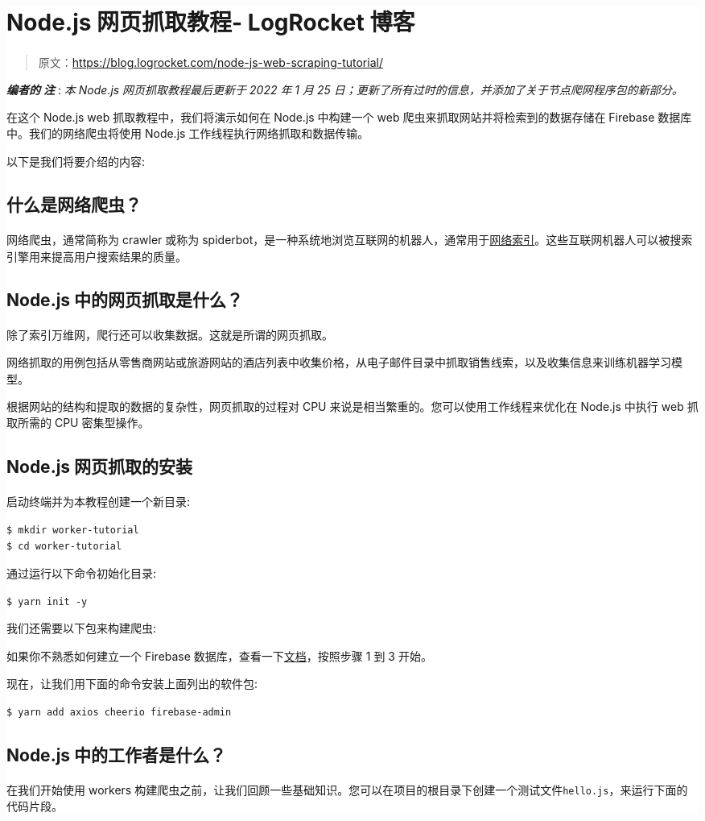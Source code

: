 # Node.js 网页抓取教程- LogRocket 博客

> 原文：<https://blog.logrocket.com/node-js-web-scraping-tutorial/>

***编者的*** ***注*** : *本 Node.js 网页抓取教程最后更新于 2022 年 1 月 25 日；更新了所有过时的信息，并添加了关于节点爬网程序包的新部分。*

在这个 Node.js web 抓取教程中，我们将演示如何在 Node.js 中构建一个 web 爬虫来抓取网站并将检索到的数据存储在 Firebase 数据库中。我们的网络爬虫将使用 Node.js 工作线程执行网络抓取和数据传输。

以下是我们将要介绍的内容:

## 什么是网络爬虫？

网络爬虫，通常简称为 crawler 或称为 spiderbot，是一种系统地浏览互联网的机器人，通常用于[网络索引](https://en.wikipedia.org/wiki/Web_indexing)。这些互联网机器人可以被搜索引擎用来提高用户搜索结果的质量。

## Node.js 中的网页抓取是什么？

除了索引万维网，爬行还可以收集数据。这就是所谓的网页抓取。

网络抓取的用例包括从零售商网站或旅游网站的酒店列表中收集价格，从电子邮件目录中抓取销售线索，以及收集信息来训练机器学习模型。

根据网站的结构和提取的数据的复杂性，网页抓取的过程对 CPU 来说是相当繁重的。您可以使用工作线程来优化在 Node.js 中执行 web 抓取所需的 CPU 密集型操作。

## Node.js 网页抓取的安装

启动终端并为本教程创建一个新目录:

```
$ mkdir worker-tutorial
$ cd worker-tutorial

```

通过运行以下命令初始化目录:

```
$ yarn init -y

```

我们还需要以下包来构建爬虫:

如果你不熟悉如何建立一个 Firebase 数据库，查看一下[文档](https://firebase.google.com/docs/web/setup)，按照步骤 1 到 3 开始。

现在，让我们用下面的命令安装上面列出的软件包:

```
$ yarn add axios cheerio firebase-admin

```

## Node.js 中的工作者是什么？

在我们开始使用 workers 构建爬虫之前，让我们回顾一些基础知识。您可以在项目的根目录下创建一个测试文件`hello.js`，来运行下面的代码片段。
